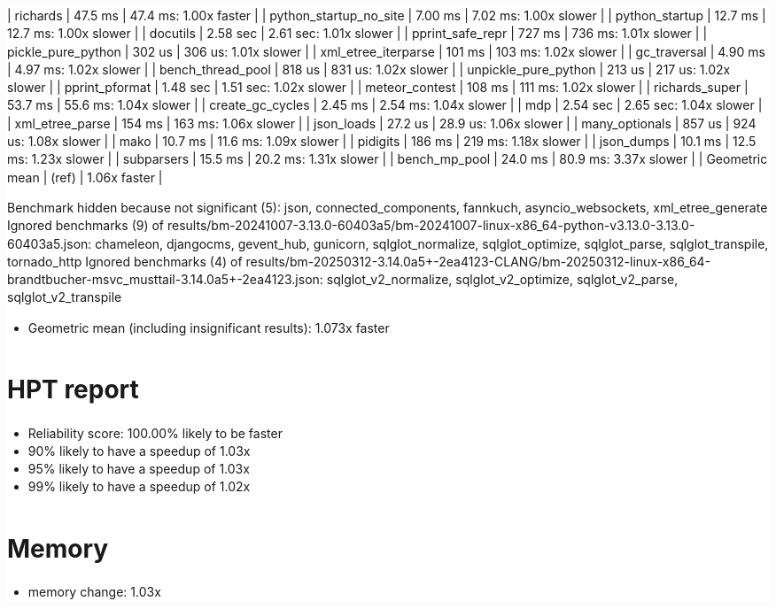 | richards                   | 47.5 ms                                                | 47.4 ms: 1.00x faster                                                 |
| python_startup_no_site     | 7.00 ms                                                | 7.02 ms: 1.00x slower                                                 |
| python_startup             | 12.7 ms                                                | 12.7 ms: 1.00x slower                                                 |
| docutils                   | 2.58 sec                                               | 2.61 sec: 1.01x slower                                                |
| pprint_safe_repr           | 727 ms                                                 | 736 ms: 1.01x slower                                                  |
| pickle_pure_python         | 302 us                                                 | 306 us: 1.01x slower                                                  |
| xml_etree_iterparse        | 101 ms                                                 | 103 ms: 1.02x slower                                                  |
| gc_traversal               | 4.90 ms                                                | 4.97 ms: 1.02x slower                                                 |
| bench_thread_pool          | 818 us                                                 | 831 us: 1.02x slower                                                  |
| unpickle_pure_python       | 213 us                                                 | 217 us: 1.02x slower                                                  |
| pprint_pformat             | 1.48 sec                                               | 1.51 sec: 1.02x slower                                                |
| meteor_contest             | 108 ms                                                 | 111 ms: 1.02x slower                                                  |
| richards_super             | 53.7 ms                                                | 55.6 ms: 1.04x slower                                                 |
| create_gc_cycles           | 2.45 ms                                                | 2.54 ms: 1.04x slower                                                 |
| mdp                        | 2.54 sec                                               | 2.65 sec: 1.04x slower                                                |
| xml_etree_parse            | 154 ms                                                 | 163 ms: 1.06x slower                                                  |
| json_loads                 | 27.2 us                                                | 28.9 us: 1.06x slower                                                 |
| many_optionals             | 857 us                                                 | 924 us: 1.08x slower                                                  |
| mako                       | 10.7 ms                                                | 11.6 ms: 1.09x slower                                                 |
| pidigits                   | 186 ms                                                 | 219 ms: 1.18x slower                                                  |
| json_dumps                 | 10.1 ms                                                | 12.5 ms: 1.23x slower                                                 |
| subparsers                 | 15.5 ms                                                | 20.2 ms: 1.31x slower                                                 |
| bench_mp_pool              | 24.0 ms                                                | 80.9 ms: 3.37x slower                                                 |
| Geometric mean             | (ref)                                                  | 1.06x faster                                                          |

Benchmark hidden because not significant (5): json, connected_components, fannkuch, asyncio_websockets, xml_etree_generate
Ignored benchmarks (9) of results/bm-20241007-3.13.0-60403a5/bm-20241007-linux-x86_64-python-v3.13.0-3.13.0-60403a5.json: chameleon, djangocms, gevent_hub, gunicorn, sqlglot_normalize, sqlglot_optimize, sqlglot_parse, sqlglot_transpile, tornado_http
Ignored benchmarks (4) of results/bm-20250312-3.14.0a5+-2ea4123-CLANG/bm-20250312-linux-x86_64-brandtbucher-msvc_musttail-3.14.0a5+-2ea4123.json: sqlglot_v2_normalize, sqlglot_v2_optimize, sqlglot_v2_parse, sqlglot_v2_transpile

- Geometric mean (including insignificant results): 1.073x faster

# HPT report

- Reliability score: 100.00% likely to be faster
- 90% likely to have a speedup of 1.03x
- 95% likely to have a speedup of 1.03x
- 99% likely to have a speedup of 1.02x

# Memory
- memory change: 1.03x